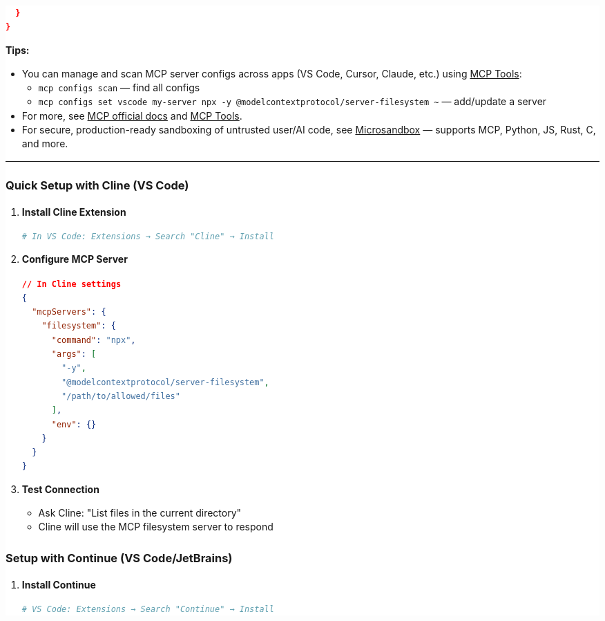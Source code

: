 ```json
  }
}
```


**Tips:**
- You can manage and scan MCP server configs across apps (VS Code, Cursor, Claude, etc.) using [MCP Tools](https://github.com/f/mcptools):
  - `mcp configs scan` — find all configs
  - `mcp configs set vscode my-server npx -y @modelcontextprotocol/server-filesystem ~` — add/update a server
- For more, see [MCP official docs](https://modelcontextprotocol.io/) and [MCP Tools](https://github.com/f/mcptools).
- For secure, production-ready sandboxing of untrusted user/AI code, see [Microsandbox](https://github.com/microsandbox/microsandbox) — supports MCP, Python, JS, Rust, C, and more.

---

### **Quick Setup with Cline (VS Code)**

1. **Install Cline Extension**

   ```bash
   # In VS Code: Extensions → Search "Cline" → Install
   ```

2. **Configure MCP Server**

   ```json
   // In Cline settings
   {
     "mcpServers": {
       "filesystem": {
         "command": "npx",
         "args": [
           "-y",
           "@modelcontextprotocol/server-filesystem",
           "/path/to/allowed/files"
         ],
         "env": {}
       }
     }
   }
   ```

3. **Test Connection**
   - Ask Cline: "List files in the current directory"
   - Cline will use the MCP filesystem server to respond

### **Setup with Continue (VS Code/JetBrains)**

1. **Install Continue**

   ```bash
   # VS Code: Extensions → Search "Continue" → Install
   ```
